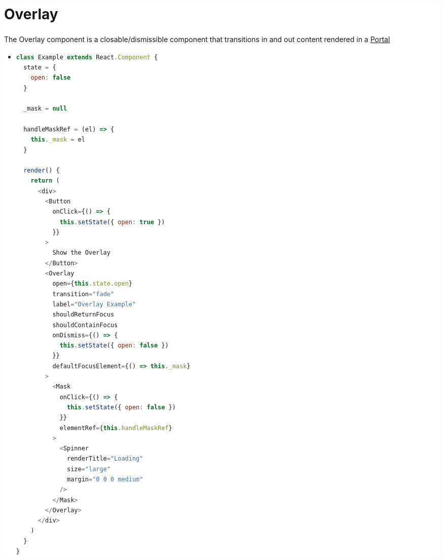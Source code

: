 # Overlay


The Overlay component is a closable/dismissible component that transitions
in and out content rendered in a [Portal](#Portal)

- ```js
  class Example extends React.Component {
    state = {
      open: false
    }

    _mask = null

    handleMaskRef = (el) => {
      this._mask = el
    }

    render() {
      return (
        <div>
          <Button
            onClick={() => {
              this.setState({ open: true })
            }}
          >
            Show the Overlay
          </Button>
          <Overlay
            open={this.state.open}
            transition="fade"
            label="Overlay Example"
            shouldReturnFocus
            shouldContainFocus
            onDismiss={() => {
              this.setState({ open: false })
            }}
            defaultFocusElement={() => this._mask}
          >
            <Mask
              onClick={() => {
                this.setState({ open: false })
              }}
              elementRef={this.handleMaskRef}
            >
              <Spinner
                renderTitle="Loading"
                size="large"
                margin="0 0 0 medium"
              />
            </Mask>
          </Overlay>
        </div>
      )
    }
  }
